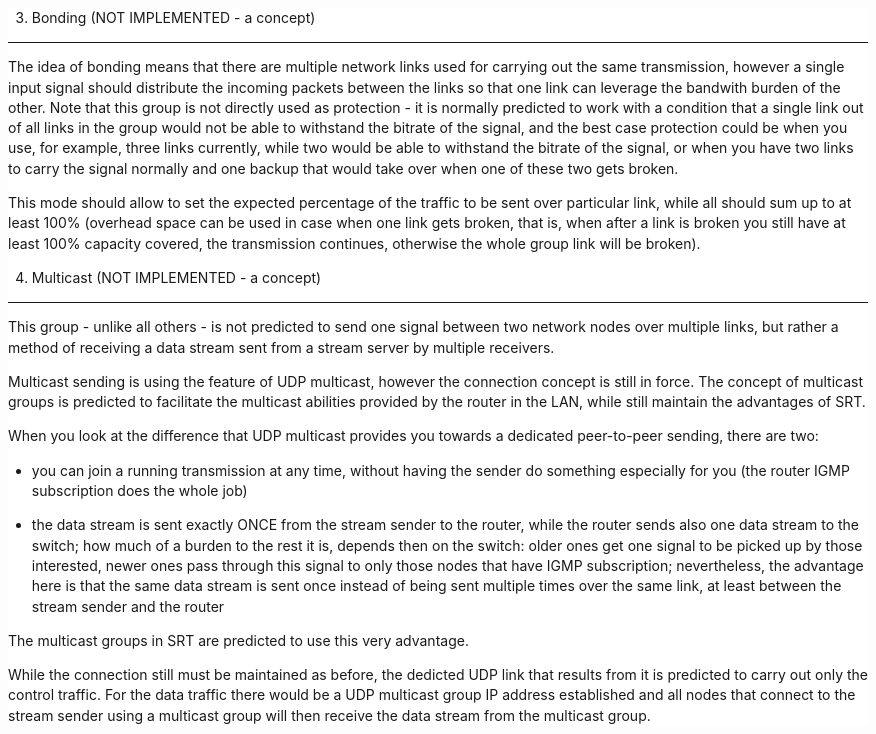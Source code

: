 
3. Bonding (NOT IMPLEMENTED - a concept)
----------------------------------------

The idea of bonding means that there are multiple network links used for
carrying out the same transmission, however a single input signal should
distribute the incoming packets between the links so that one link can
leverage the bandwith burden of the other. Note that this group is not
directly used as protection - it is normally predicted to work with a
condition that a single link out of all links in the group would not be
able to withstand the bitrate of the signal, and the best case protection
could be when you use, for example, three links currently, while two
would be able to withstand the bitrate of the signal, or when you have
two links to carry the signal normally and one backup that would take
over when one of these two gets broken.

This mode should allow to set the expected percentage of the traffic
to be sent over particular link, while all should sum up to at least
100% (overhead space can be used in case when one link gets broken,
that is, when after a link is broken you still have at least 100%
capacity covered, the transmission continues, otherwise the whole
group link will be broken).


4. Multicast (NOT IMPLEMENTED - a concept)
------------------------------------------

This group - unlike all others - is not predicted to send one signal
between two network nodes over multiple links, but rather a method of
receiving a data stream sent from a stream server by multiple receivers.

Multicast sending is using the feature of UDP multicast, however the
connection concept is still in force. The concept of multicast groups
is predicted to facilitate the multicast abilities provided by the router
in the LAN, while still maintain the advantages of SRT.

When you look at the difference that UDP multicast provides you towards
a dedicated peer-to-peer sending, there are two:

* you can join a running transmission at any time, without having
the sender do something especially for you (the router IGMP subscription
does the whole job)

* the data stream is sent exactly ONCE from the stream sender to the
router, while the router sends also one data stream to the switch; how
much of a burden to the rest it is, depends then on the switch: older
ones get one signal to be picked up by those interested, newer ones
pass through this signal to only those nodes that have IGMP subscription;
nevertheless, the advantage here is that the same data stream is sent
once instead of being sent multiple times over the same link, at least
between the stream sender and the router

The multicast groups in SRT are predicted to use this very advantage.

While the connection still must be maintained as before, the dedicted
UDP link that results from it is predicted to carry out only the control
traffic. For the data traffic there would be a UDP multicast group IP
address established and all nodes that connect to the stream sender using
a multicast group will then receive the data stream from the multicast
group.

